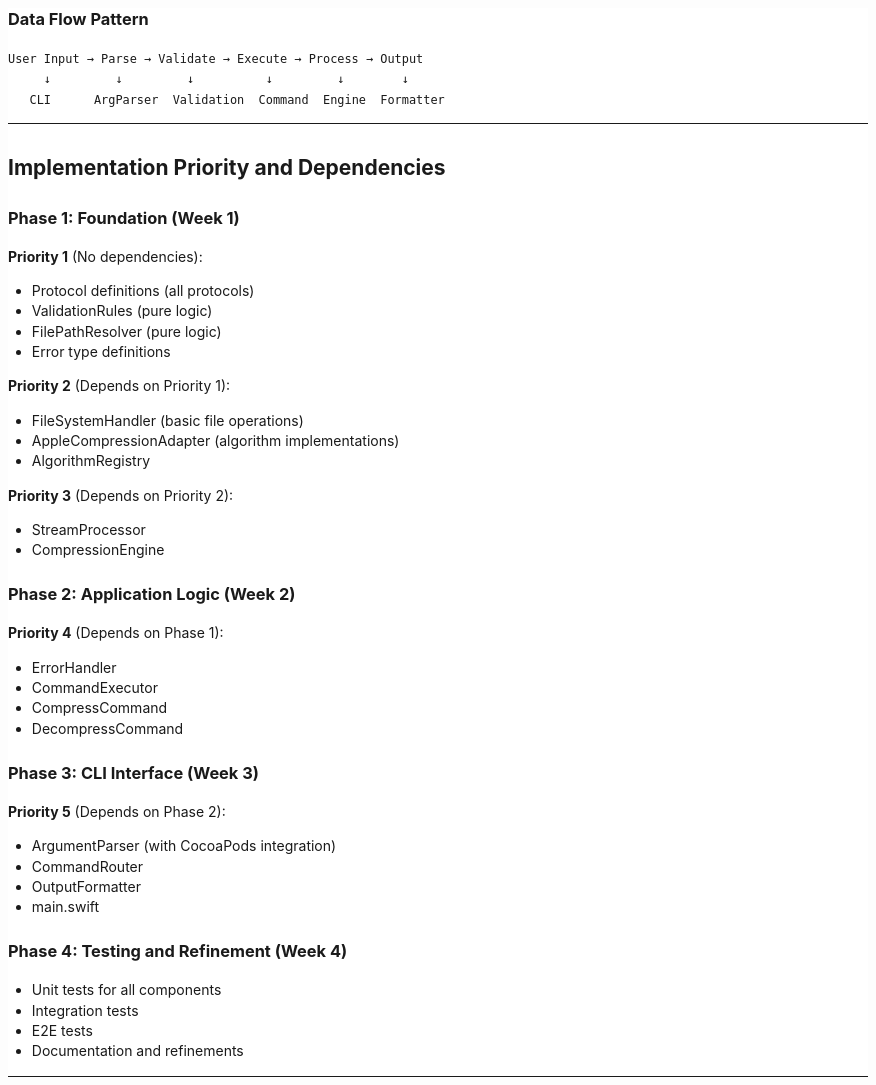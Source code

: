 ### Data Flow Pattern

```
User Input → Parse → Validate → Execute → Process → Output
     ↓         ↓         ↓          ↓         ↓        ↓
   CLI      ArgParser  Validation  Command  Engine  Formatter
```

---

## Implementation Priority and Dependencies

### Phase 1: Foundation (Week 1)

**Priority 1** (No dependencies):
- Protocol definitions (all protocols)
- ValidationRules (pure logic)
- FilePathResolver (pure logic)
- Error type definitions

**Priority 2** (Depends on Priority 1):
- FileSystemHandler (basic file operations)
- AppleCompressionAdapter (algorithm implementations)
- AlgorithmRegistry

**Priority 3** (Depends on Priority 2):
- StreamProcessor
- CompressionEngine

### Phase 2: Application Logic (Week 2)

**Priority 4** (Depends on Phase 1):
- ErrorHandler
- CommandExecutor
- CompressCommand
- DecompressCommand

### Phase 3: CLI Interface (Week 3)

**Priority 5** (Depends on Phase 2):
- ArgumentParser (with CocoaPods integration)
- CommandRouter
- OutputFormatter
- main.swift

### Phase 4: Testing and Refinement (Week 4)

- Unit tests for all components
- Integration tests
- E2E tests
- Documentation and refinements

---
